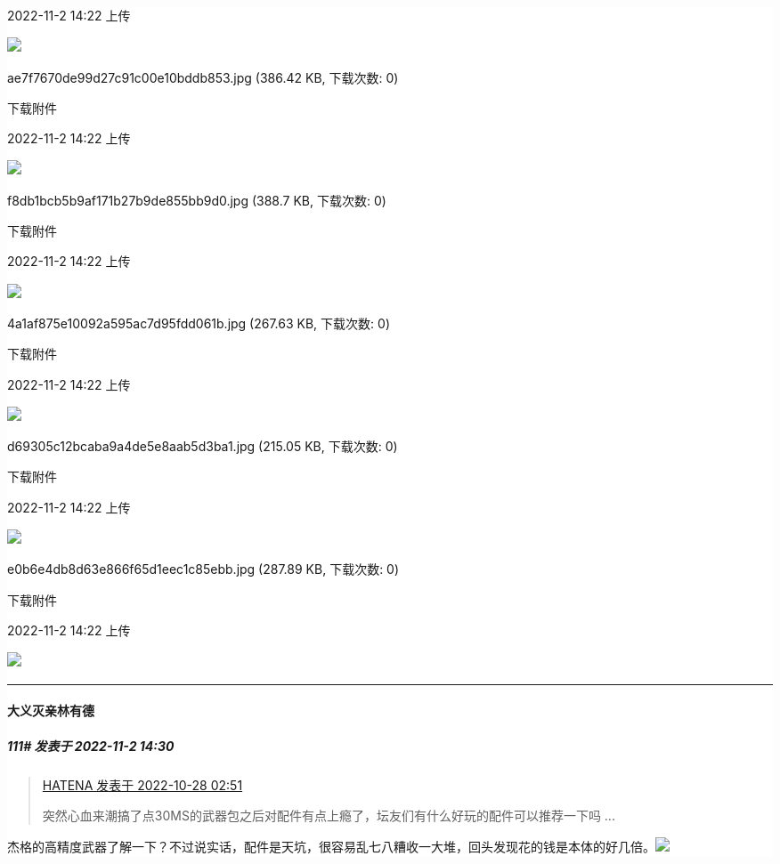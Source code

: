 2022-11-2 14:22 上传

<img src="https://img.saraba1st.com/forum/202211/02/142213aendofd26jenwww2.jpg" referrerpolicy="no-referrer">

ae7f7670de99d27c91c00e10bddb853.jpg
(386.42 KB, 下载次数: 0)

下载附件

2022-11-2 14:22 上传

<img src="https://img.saraba1st.com/forum/202211/02/142213mi3al7gxo3xhgo1i.jpg" referrerpolicy="no-referrer">

f8db1bcb5b9af171b27b9de855bb9d0.jpg
(388.7 KB, 下载次数: 0)

下载附件

2022-11-2 14:22 上传

<img src="https://img.saraba1st.com/forum/202211/02/142214rxix5uipiguuoocj.jpg" referrerpolicy="no-referrer">

4a1af875e10092a595ac7d95fdd061b.jpg
(267.63 KB, 下载次数: 0)

下载附件

2022-11-2 14:22 上传

<img src="https://img.saraba1st.com/forum/202211/02/142228ftw0hi5igzuz2txk.jpg" referrerpolicy="no-referrer">

d69305c12bcaba9a4de5e8aab5d3ba1.jpg
(215.05 KB, 下载次数: 0)

下载附件

2022-11-2 14:22 上传

<img src="https://img.saraba1st.com/forum/202211/02/142228zima6fzdfigway6z.jpg" referrerpolicy="no-referrer">

e0b6e4db8d63e866f65d1eec1c85ebb.jpg
(287.89 KB, 下载次数: 0)

下载附件

2022-11-2 14:22 上传

<img src="https://img.saraba1st.com/forum/202211/02/142228e5wz73l3wjw6issh.jpg" referrerpolicy="no-referrer">

*****

####  大义灭亲林有德  
##### 111#       发表于 2022-11-2 14:30

<blockquote><a href="httphttps://bbs.saraba1st.com/2b/forum.php?mod=redirect&amp;goto=findpost&amp;pid=58139002&amp;ptid=2095980" target="_blank">HATENA 发表于 2022-10-28 02:51</a>

突然心血来潮搞了点30MS的武器包之后对配件有点上瘾了，坛友们有什么好玩的配件可以推荐一下吗 ...</blockquote>
杰格的高精度武器了解一下？不过说实话，配件是天坑，很容易乱七八糟收一大堆，回头发现花的钱是本体的好几倍。<img src="https://static.saraba1st.com/image/smiley/face2017/155.png" referrerpolicy="no-referrer">
